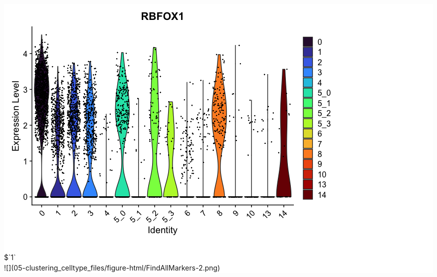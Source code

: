 ![](05-clustering_celltype_files/figure-html/FindAllMarkers-1.png)

<div class='r_output'> 
 $`1`
</div>
![](05-clustering_celltype_files/figure-html/FindAllMarkers-2.png)

